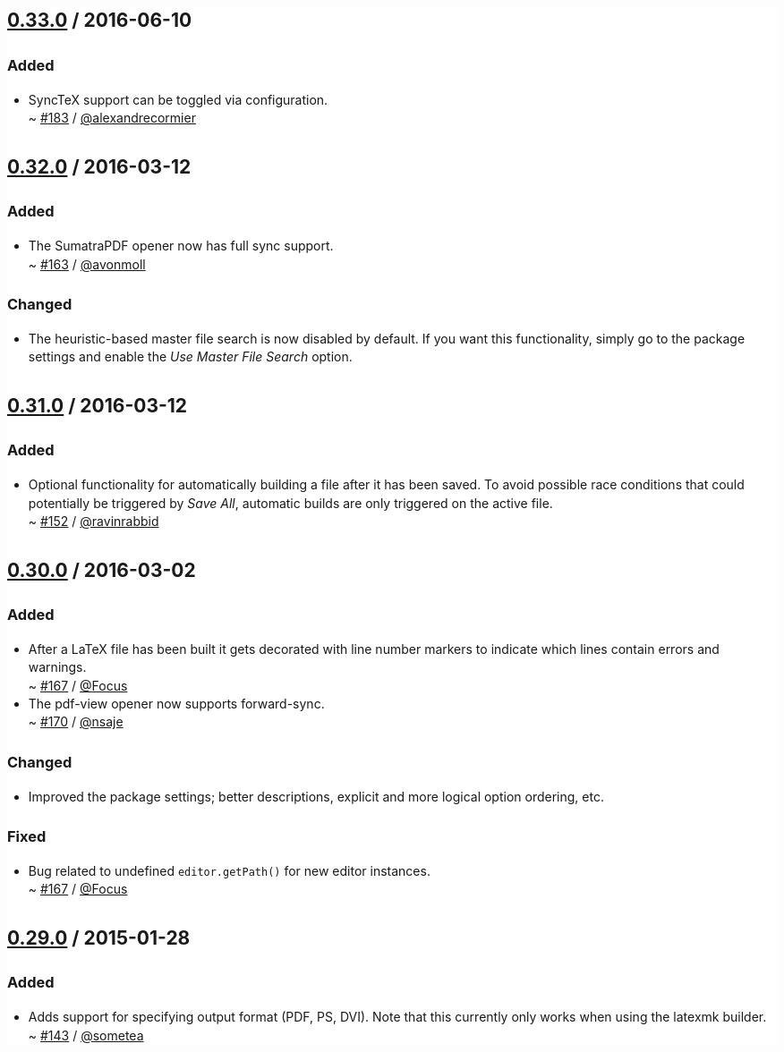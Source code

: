 ## [0.33.0] / 2016-06-10
### Added
- SyncTeX support can be toggled via configuration.  
    ~ [#183](https://github.com/thomasjo/atom-latex/pull/183)
    / [@alexandrecormier](https://github.com/alexandrecormier)

## [0.32.0] / 2016-03-12
### Added
- The SumatraPDF opener now has full sync support.  
    ~ [#163](https://github.com/thomasjo/atom-latex/pull/163)
    / [@avonmoll](https://github.com/avonmoll)

### Changed
- The heuristic-based master file search is now disabled by default.
  If you want this functionality, simply go to the package settings and enable
  the *Use Master File Search* option.

## [0.31.0] / 2016-03-12
### Added
- Optional functionality for automatically building a file after it has been
  saved. To avoid possible race conditions that could potentially be triggered
  by *Save All*, automatic builds are only triggered on the active file.  
    ~ [#152](https://github.com/thomasjo/atom-latex/pull/152)
    / [@ravinrabbid](https://github.com/ravinrabbid)

## [0.30.0] / 2016-03-02
### Added
- After a LaTeX file has been built it gets decorated with line number markers
  to indicate which lines contain errors and warnings.  
    ~ [#167](https://github.com/thomasjo/atom-latex/pull/167)
    / [@Focus](https://github.com/Focus)
- The pdf-view opener now supports forward-sync.  
    ~ [#170](https://github.com/thomasjo/atom-latex/pull/170)
    / [@nsaje](https://github.com/nsaje)

### Changed
- Improved the package settings; better descriptions, explicit and more logical
  option ordering, etc.

### Fixed
- Bug related to undefined `editor.getPath()` for new editor instances.  
    ~ [#167](https://github.com/thomasjo/atom-latex/pull/167)
    / [@Focus](https://github.com/Focus)

## [0.29.0] / 2015-01-28
### Added
- Adds support for specifying output format (PDF, PS, DVI). Note that this
  currently only works when using the latexmk builder.  
    ~ [#143](https://github.com/thomasjo/atom-latex/pull/143)
    / [@sometea](https://github.com/sometea)


[0.41.0]: https://github.com/thomasjo/atom-latex/compare/v0.40.0...v0.41.0
[0.40.0]: https://github.com/thomasjo/atom-latex/compare/v0.39.1...v0.40.0
[0.39.1]: https://github.com/thomasjo/atom-latex/compare/v0.39.0...v0.39.1
[0.39.0]: https://github.com/thomasjo/atom-latex/compare/v0.38.1...v0.39.0
[0.38.1]: https://github.com/thomasjo/atom-latex/compare/v0.38.0...v0.38.1
[0.38.0]: https://github.com/thomasjo/atom-latex/compare/v0.37.1...v0.38.0
[0.37.1]: https://github.com/thomasjo/atom-latex/compare/v0.37.0...v0.37.1
[0.37.0]: https://github.com/thomasjo/atom-latex/compare/v0.36.1...v0.37.0
[0.36.1]: https://github.com/thomasjo/atom-latex/compare/v0.36.0...v0.36.1
[0.36.0]: https://github.com/thomasjo/atom-latex/compare/v0.35.1...v0.36.0
[0.35.1]: https://github.com/thomasjo/atom-latex/compare/v0.35.0...v0.35.1
[0.35.0]: https://github.com/thomasjo/atom-latex/compare/v0.34.1...v0.35.0
[0.34.1]: https://github.com/thomasjo/atom-latex/compare/v0.34.0...v0.34.1
[0.34.0]: https://github.com/thomasjo/atom-latex/compare/v0.33.1...v0.34.0
[0.33.1]: https://github.com/thomasjo/atom-latex/compare/v0.33.0...v0.33.1
[0.33.0]: https://github.com/thomasjo/atom-latex/compare/v0.32.0...v0.33.0
[0.32.0]: https://github.com/thomasjo/atom-latex/compare/v0.31.0...v0.32.0
[0.31.0]: https://github.com/thomasjo/atom-latex/compare/v0.30.0...v0.31.0
[0.30.0]: https://github.com/thomasjo/atom-latex/compare/v0.29.0...v0.30.0
[0.29.0]: https://github.com/thomasjo/atom-latex/compare/v0.28.2...v0.29.0
[0.28.2]: https://github.com/thomasjo/atom-latex/compare/v0.28.1...v0.28.2
[0.28.1]: https://github.com/thomasjo/atom-latex/compare/v0.28.0...v0.28.1
[0.28.0]: https://github.com/thomasjo/atom-latex/compare/v0.27.1...v0.28.0
[0.27.1]: https://github.com/thomasjo/atom-latex/compare/v0.27.0...v0.27.1
[0.27.0]: https://github.com/thomasjo/atom-latex/compare/v0.26.0...v0.27.0
[0.26.0]: https://github.com/thomasjo/atom-latex/compare/v0.25.1...v0.26.0
[0.25.1]: https://github.com/thomasjo/atom-latex/compare/v0.25.0...v0.25.1
[0.25.0]: https://github.com/thomasjo/atom-latex/compare/v0.24.2...v0.25.0
[0.24.2]: https://github.com/thomasjo/atom-latex/compare/v0.24.1...v0.24.2
[0.24.1]: https://github.com/thomasjo/atom-latex/compare/v0.24.0...v0.24.1
[0.24.0]: https://github.com/thomasjo/atom-latex/compare/v0.23.4...v0.24.0
[0.23.4]: https://github.com/thomasjo/atom-latex/compare/v0.23.3...v0.23.4
[0.23.3]: https://github.com/thomasjo/atom-latex/compare/v0.23.2...v0.23.3
[0.23.2]: https://github.com/thomasjo/atom-latex/compare/v0.23.1...v0.23.2
[0.23.1]: https://github.com/thomasjo/atom-latex/compare/v0.23.0...v0.23.1
[0.23.0]: https://github.com/thomasjo/atom-latex/compare/v0.22.0...v0.23.0
[0.22.0]: https://github.com/thomasjo/atom-latex/compare/v0.21.0...v0.22.0
[0.21.0]: https://github.com/thomasjo/atom-latex/compare/v0.20.0...v0.21.0
[0.20.0]: https://github.com/thomasjo/atom-latex/compare/v0.19.1...v0.20.0
[0.19.1]: https://github.com/thomasjo/atom-latex/compare/v0.19.0...v0.19.1
[0.19.0]: https://github.com/thomasjo/atom-latex/compare/v0.18.1...v0.19.0
[0.18.1]: https://github.com/thomasjo/atom-latex/compare/v0.18.0...v0.18.1
[0.18.0]: https://github.com/thomasjo/atom-latex/compare/v0.17.0...v0.18.0
[0.17.0]: https://github.com/thomasjo/atom-latex/compare/v0.16.1...v0.17.0
[0.16.1]: https://github.com/thomasjo/atom-latex/compare/v0.16.0...v0.16.1
[0.16.0]: https://github.com/thomasjo/atom-latex/compare/v0.15.2...v0.16.0
[0.15.2]: https://github.com/thomasjo/atom-latex/compare/v0.15.1...v0.15.2
[0.15.1]: https://github.com/thomasjo/atom-latex/compare/v0.15.0...v0.15.1
[0.15.0]: https://github.com/thomasjo/atom-latex/compare/v0.14.0...v0.15.0
[0.14.0]: https://github.com/thomasjo/atom-latex/compare/v0.13.0...v0.14.0
[0.13.0]: https://github.com/thomasjo/atom-latex/compare/v0.12.0...v0.13.0
[0.12.0]: https://github.com/thomasjo/atom-latex/compare/v0.11.0...v0.12.0
[0.11.0]: https://github.com/thomasjo/atom-latex/compare/v0.10.0...v0.11.0
[0.10.0]: https://github.com/thomasjo/atom-latex/compare/v0.9.0...v0.10.0
[0.9.0]: https://github.com/thomasjo/atom-latex/compare/v0.8.0...v0.9.0
[0.8.0]: https://github.com/thomasjo/atom-latex/compare/v0.7.0...v0.8.0
[0.7.0]: https://github.com/thomasjo/atom-latex/compare/v0.6.0...v0.7.0
[0.6.0]: https://github.com/thomasjo/atom-latex/compare/v0.5.0...v0.6.0
[0.5.0]: https://github.com/thomasjo/atom-latex/compare/v0.4.0...v0.5.0
[0.4.0]: https://github.com/thomasjo/atom-latex/compare/v0.3.0...v0.4.0
[0.3.0]: https://github.com/thomasjo/atom-latex/compare/v0.2.0...v0.3.0
[0.2.0]: https://github.com/thomasjo/atom-latex/compare/v0.1.0...v0.2.0
[0.1.0]: https://github.com/thomasjo/atom-latex/commit/5272032